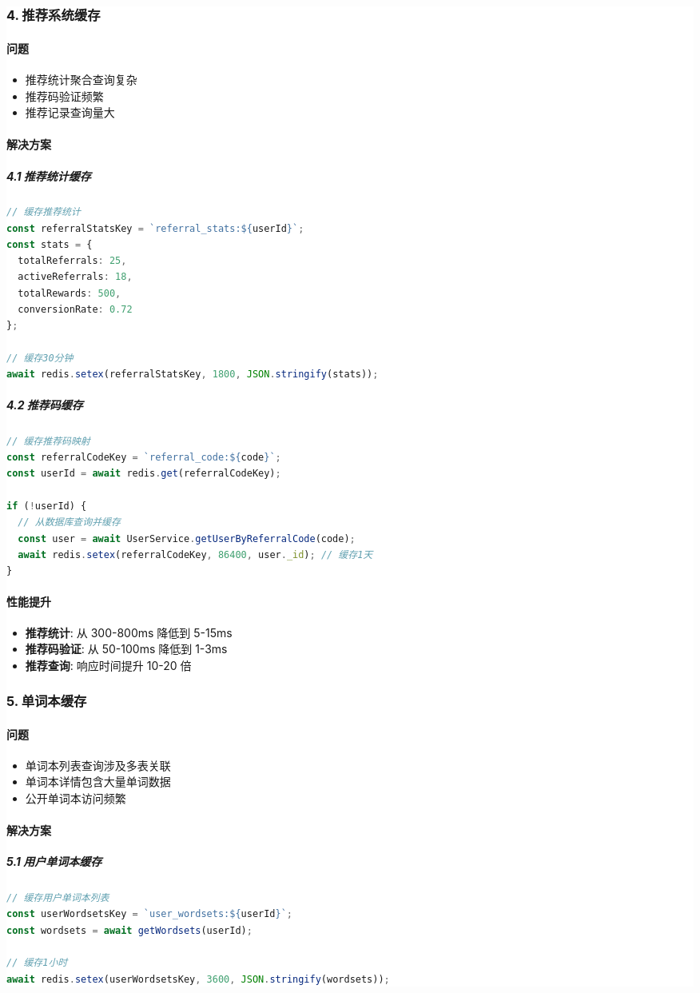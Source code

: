 ### 4. 推荐系统缓存

#### 问题
- 推荐统计聚合查询复杂
- 推荐码验证频繁
- 推荐记录查询量大

#### 解决方案

##### 4.1 推荐统计缓存
```typescript
// 缓存推荐统计
const referralStatsKey = `referral_stats:${userId}`;
const stats = {
  totalReferrals: 25,
  activeReferrals: 18,
  totalRewards: 500,
  conversionRate: 0.72
};

// 缓存30分钟
await redis.setex(referralStatsKey, 1800, JSON.stringify(stats));
```

##### 4.2 推荐码缓存
```typescript
// 缓存推荐码映射
const referralCodeKey = `referral_code:${code}`;
const userId = await redis.get(referralCodeKey);

if (!userId) {
  // 从数据库查询并缓存
  const user = await UserService.getUserByReferralCode(code);
  await redis.setex(referralCodeKey, 86400, user._id); // 缓存1天
}
```

#### 性能提升
- **推荐统计**: 从 300-800ms 降低到 5-15ms
- **推荐码验证**: 从 50-100ms 降低到 1-3ms
- **推荐查询**: 响应时间提升 10-20 倍

### 5. 单词本缓存

#### 问题
- 单词本列表查询涉及多表关联
- 单词本详情包含大量单词数据
- 公开单词本访问频繁

#### 解决方案

##### 5.1 用户单词本缓存
```typescript
// 缓存用户单词本列表
const userWordsetsKey = `user_wordsets:${userId}`;
const wordsets = await getWordsets(userId);

// 缓存1小时
await redis.setex(userWordsetsKey, 3600, JSON.stringify(wordsets));
```
